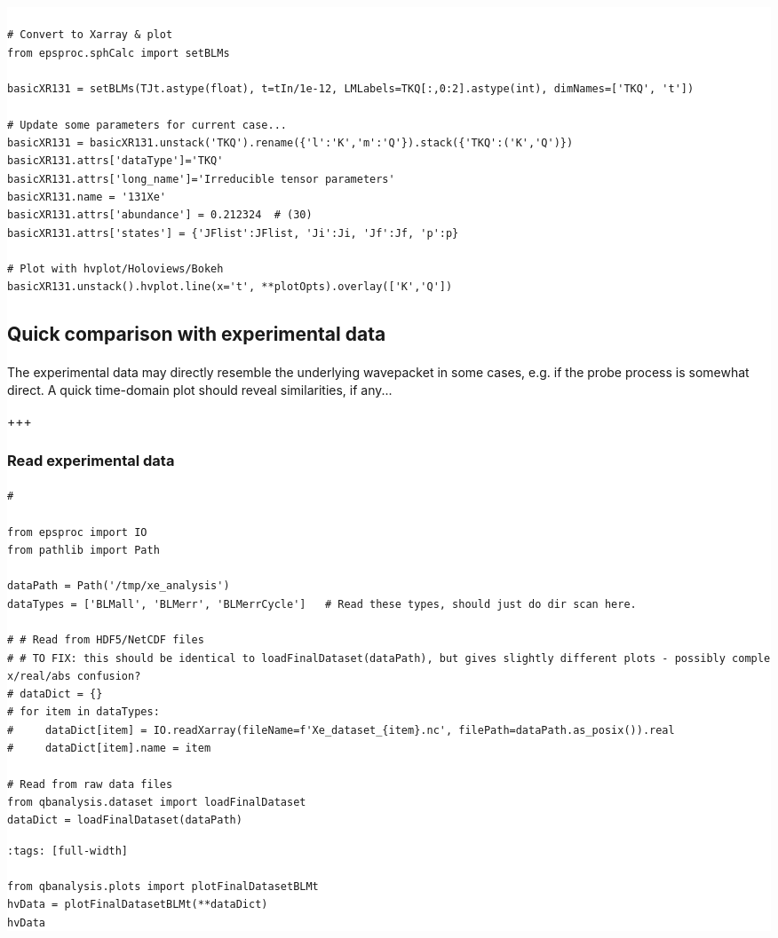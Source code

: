 ```{code-cell} ipython3

# Convert to Xarray & plot
from epsproc.sphCalc import setBLMs

basicXR131 = setBLMs(TJt.astype(float), t=tIn/1e-12, LMLabels=TKQ[:,0:2].astype(int), dimNames=['TKQ', 't'])

# Update some parameters for current case...
basicXR131 = basicXR131.unstack('TKQ').rename({'l':'K','m':'Q'}).stack({'TKQ':('K','Q')})
basicXR131.attrs['dataType']='TKQ'
basicXR131.attrs['long_name']='Irreducible tensor parameters'
basicXR131.name = '131Xe'
basicXR131.attrs['abundance'] = 0.212324  # (30)
basicXR131.attrs['states'] = {'JFlist':JFlist, 'Ji':Ji, 'Jf':Jf, 'p':p}

# Plot with hvplot/Holoviews/Bokeh
basicXR131.unstack().hvplot.line(x='t', **plotOpts).overlay(['K','Q'])
```

## Quick comparison with experimental data

The experimental data may directly resemble the underlying wavepacket in some cases, e.g. if the probe process is somewhat direct. A quick time-domain plot should reveal similarities, if any...

+++

### Read experimental data

```{code-cell} ipython3
# 

from epsproc import IO
from pathlib import Path

dataPath = Path('/tmp/xe_analysis')
dataTypes = ['BLMall', 'BLMerr', 'BLMerrCycle']   # Read these types, should just do dir scan here.

# # Read from HDF5/NetCDF files
# # TO FIX: this should be identical to loadFinalDataset(dataPath), but gives slightly different plots - possibly complex/real/abs confusion?
# dataDict = {}
# for item in dataTypes:
#     dataDict[item] = IO.readXarray(fileName=f'Xe_dataset_{item}.nc', filePath=dataPath.as_posix()).real
#     dataDict[item].name = item

# Read from raw data files
from qbanalysis.dataset import loadFinalDataset
dataDict = loadFinalDataset(dataPath)
```

```{code-cell} ipython3
:tags: [full-width]

from qbanalysis.plots import plotFinalDatasetBLMt
hvData = plotFinalDatasetBLMt(**dataDict)
hvData
```
